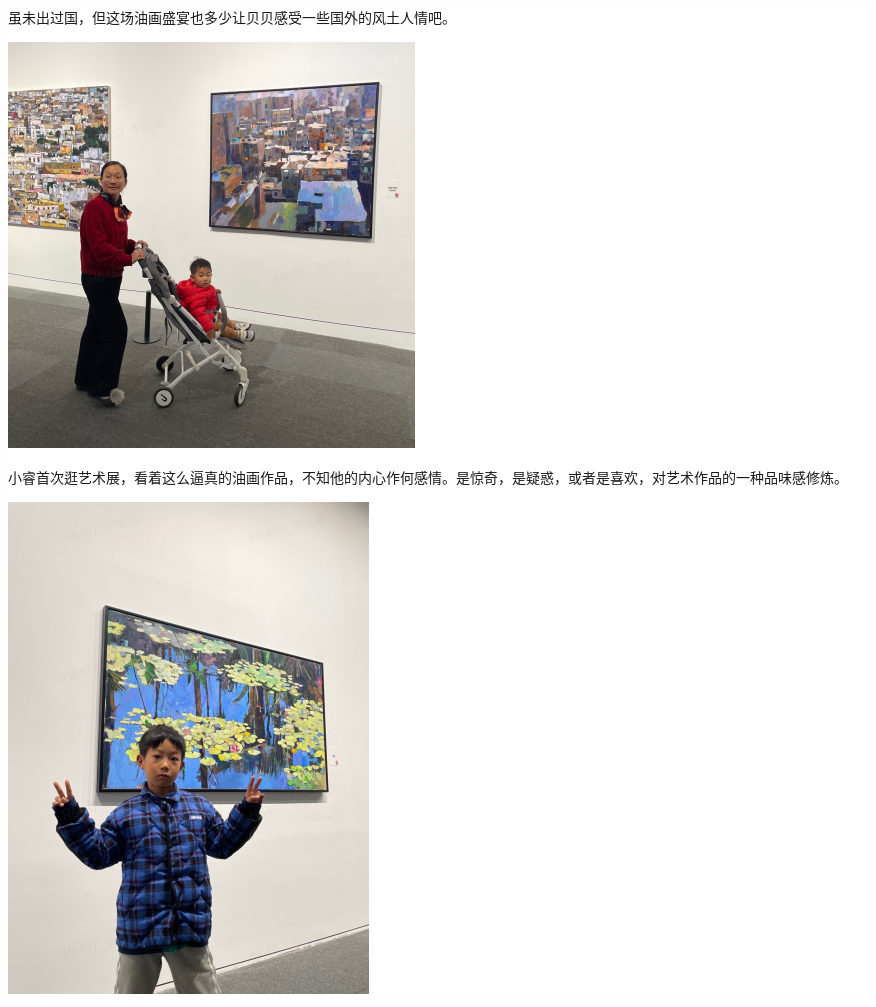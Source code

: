 虽未出过国，但这场油画盛宴也多少让贝贝感受一些国外的风土人情吧。

![4](/img/20230312/4.png)

小睿首次逛艺术展，看着这么逼真的油画作品，不知他的内心作何感情。是惊奇，是疑惑，或者是喜欢，对艺术作品的一种品味感修炼。

![5](/img/20230312/5.png)
